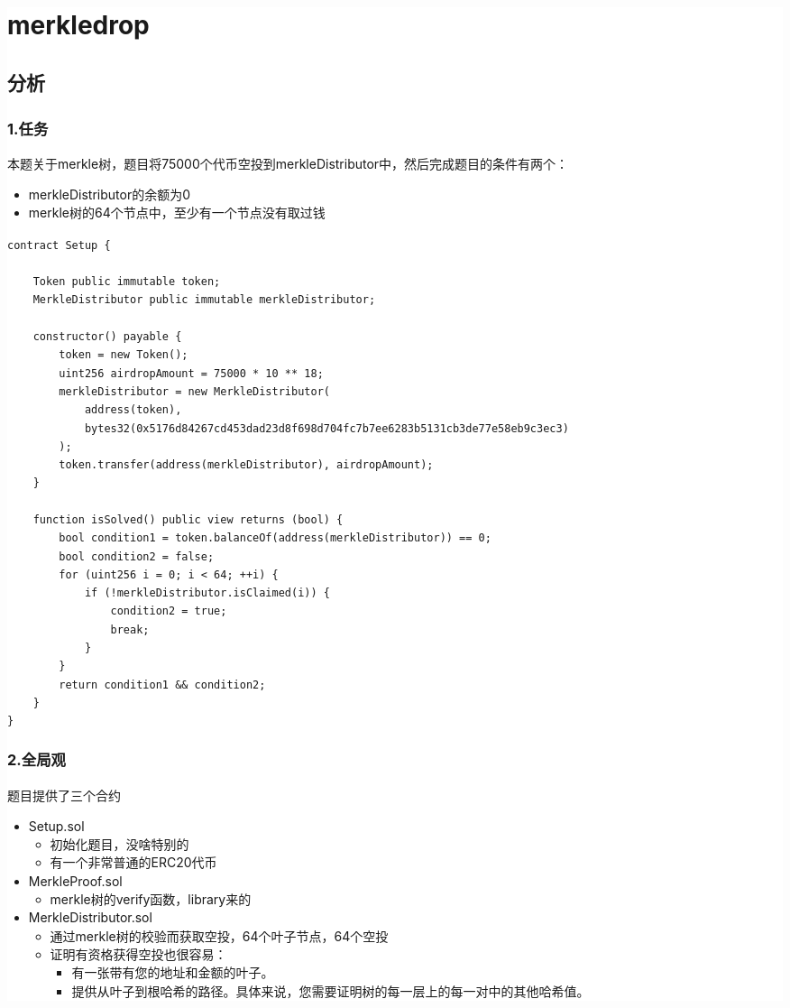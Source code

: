 # merkledrop

## 分析

### 1.任务

本题关于merkle树，题目将75000个代币空投到merkleDistributor中，然后完成题目的条件有两个：

- merkleDistributor的余额为0
- merkle树的64个节点中，至少有一个节点没有取过钱

```solidity
contract Setup {

    Token public immutable token;
    MerkleDistributor public immutable merkleDistributor;

    constructor() payable {
        token = new Token();
        uint256 airdropAmount = 75000 * 10 ** 18;
        merkleDistributor = new MerkleDistributor(
            address(token), 
            bytes32(0x5176d84267cd453dad23d8f698d704fc7b7ee6283b5131cb3de77e58eb9c3ec3)
        );
        token.transfer(address(merkleDistributor), airdropAmount);
    }

    function isSolved() public view returns (bool) {
        bool condition1 = token.balanceOf(address(merkleDistributor)) == 0;
        bool condition2 = false;
        for (uint256 i = 0; i < 64; ++i) {
            if (!merkleDistributor.isClaimed(i)) {
                condition2 = true;
                break;
            }
        }
        return condition1 && condition2;
    }
}
```

### 2.全局观

题目提供了三个合约

- Setup.sol
  - 初始化题目，没啥特别的
  - 有一个非常普通的ERC20代币
- MerkleProof.sol
  - merkle树的verify函数，library来的
- MerkleDistributor.sol
  - 通过merkle树的校验而获取空投，64个叶子节点，64个空投
  - 证明有资格获得空投也很容易：
    - 有一张带有您的地址和金额的叶子。
    - 提供从叶子到根哈希的路径。具体来说，您需要证明树的每一层上的每一对中的其他哈希值。
